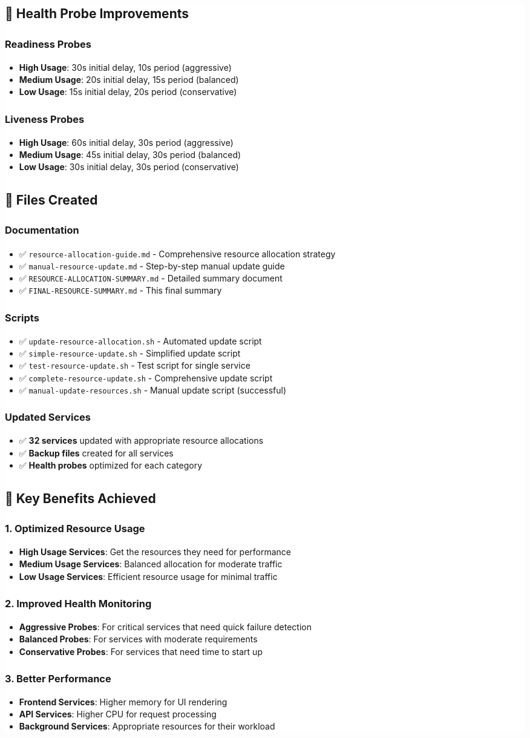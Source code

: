 ## 🔧 **Health Probe Improvements**

### **Readiness Probes**
- **High Usage**: 30s initial delay, 10s period (aggressive)
- **Medium Usage**: 20s initial delay, 15s period (balanced)
- **Low Usage**: 15s initial delay, 20s period (conservative)

### **Liveness Probes**
- **High Usage**: 60s initial delay, 30s period (aggressive)
- **Medium Usage**: 45s initial delay, 30s period (balanced)
- **Low Usage**: 30s initial delay, 30s period (conservative)

## 📁 **Files Created**

### **Documentation**
- ✅ `resource-allocation-guide.md` - Comprehensive resource allocation strategy
- ✅ `manual-resource-update.md` - Step-by-step manual update guide
- ✅ `RESOURCE-ALLOCATION-SUMMARY.md` - Detailed summary document
- ✅ `FINAL-RESOURCE-SUMMARY.md` - This final summary

### **Scripts**
- ✅ `update-resource-allocation.sh` - Automated update script
- ✅ `simple-resource-update.sh` - Simplified update script
- ✅ `test-resource-update.sh` - Test script for single service
- ✅ `complete-resource-update.sh` - Comprehensive update script
- ✅ `manual-update-resources.sh` - Manual update script (successful)

### **Updated Services**
- ✅ **32 services** updated with appropriate resource allocations
- ✅ **Backup files** created for all services
- ✅ **Health probes** optimized for each category

## 🎯 **Key Benefits Achieved**

### **1. Optimized Resource Usage**
- **High Usage Services**: Get the resources they need for performance
- **Medium Usage Services**: Balanced allocation for moderate traffic
- **Low Usage Services**: Efficient resource usage for minimal traffic

### **2. Improved Health Monitoring**
- **Aggressive Probes**: For critical services that need quick failure detection
- **Balanced Probes**: For services with moderate requirements
- **Conservative Probes**: For services that need time to start up

### **3. Better Performance**
- **Frontend Services**: Higher memory for UI rendering
- **API Services**: Higher CPU for request processing
- **Background Services**: Appropriate resources for their workload
